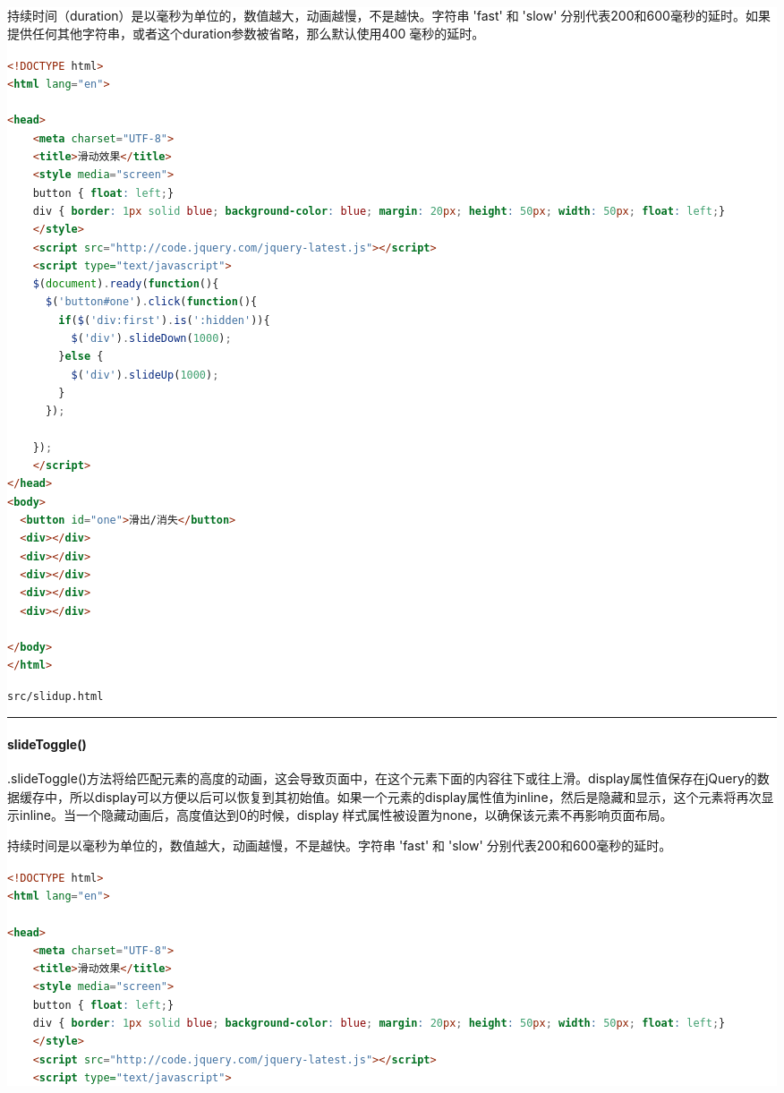持续时间（duration）是以毫秒为单位的，数值越大，动画越慢，不是越快。字符串 'fast' 和 'slow' 分别代表200和600毫秒的延时。如果提供任何其他字符串，或者这个duration参数被省略，那么默认使用400 毫秒的延时。

```html
<!DOCTYPE html>
<html lang="en">

<head>
    <meta charset="UTF-8">
    <title>滑动效果</title>
    <style media="screen">
    button { float: left;}
    div { border: 1px solid blue; background-color: blue; margin: 20px; height: 50px; width: 50px; float: left;}
    </style>
    <script src="http://code.jquery.com/jquery-latest.js"></script>
    <script type="text/javascript">
    $(document).ready(function(){
      $('button#one').click(function(){
        if($('div:first').is(':hidden')){
          $('div').slideDown(1000);
        }else {
          $('div').slideUp(1000);
        }
      });

    });
    </script>
</head>
<body>
  <button id="one">滑出/消失</button>
  <div></div>
  <div></div>
  <div></div>
  <div></div>
  <div></div>

</body>
</html>
```
`src/slidup.html`

-----

#### slideToggle()
.slideToggle()方法将给匹配元素的高度的动画，这会导致页面中，在这个元素下面的内容往下或往上滑。display属性值保存在jQuery的数据缓存中，所以display可以方便以后可以恢复到其初始值。如果一个元素的display属性值为inline，然后是隐藏和显示，这个元素将再次显示inline。当一个隐藏动画后，高度值达到0的时候，display 样式属性被设置为none，以确保该元素不再影响页面布局。

持续时间是以毫秒为单位的，数值越大，动画越慢，不是越快。字符串 'fast' 和 'slow' 分别代表200和600毫秒的延时。



```html
<!DOCTYPE html>
<html lang="en">

<head>
    <meta charset="UTF-8">
    <title>滑动效果</title>
    <style media="screen">
    button { float: left;}
    div { border: 1px solid blue; background-color: blue; margin: 20px; height: 50px; width: 50px; float: left;}
    </style>
    <script src="http://code.jquery.com/jquery-latest.js"></script>
    <script type="text/javascript">
```